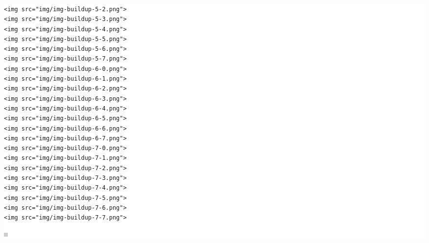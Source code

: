     <img src="img/img-buildup-5-2.png">
    <img src="img/img-buildup-5-3.png">
    <img src="img/img-buildup-5-4.png">
    <img src="img/img-buildup-5-5.png">
    <img src="img/img-buildup-5-6.png">
    <img src="img/img-buildup-5-7.png">
    <img src="img/img-buildup-6-0.png">
    <img src="img/img-buildup-6-1.png">
    <img src="img/img-buildup-6-2.png">
    <img src="img/img-buildup-6-3.png">
    <img src="img/img-buildup-6-4.png">
    <img src="img/img-buildup-6-5.png">
    <img src="img/img-buildup-6-6.png">
    <img src="img/img-buildup-6-7.png">
    <img src="img/img-buildup-7-0.png">
    <img src="img/img-buildup-7-1.png">
    <img src="img/img-buildup-7-2.png">
    <img src="img/img-buildup-7-3.png">
    <img src="img/img-buildup-7-4.png">
    <img src="img/img-buildup-7-5.png">
    <img src="img/img-buildup-7-6.png">
    <img src="img/img-buildup-7-7.png">
</div>
<div id="letter-buildup" class="multi-container">
<img id="letter-buildup-letter" src="img/img-buildup-0-0.png" class="sketch sketch-letter">
<div id="letter-buildup-components" class="img-component-container">